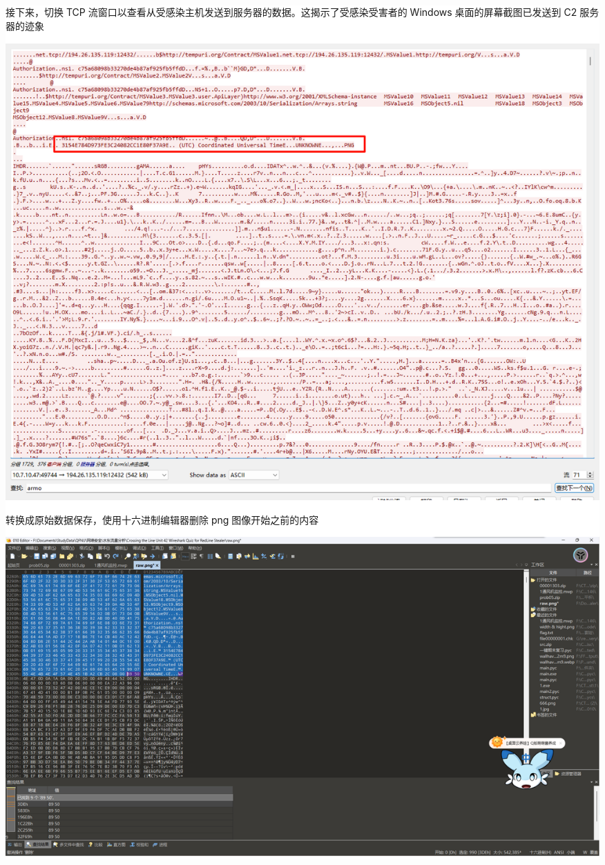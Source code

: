 
接下来，切换 TCP 流窗口以查看从受感染主机发送到服务器的数据。这揭示了受感染受害者的 Windows 桌面的屏幕截图已发送到 C2 服务器的迹象

![../images/Wireshark-sd/Crossing%20the%20Line%20Unit%2042%20Wireshark%20Quiz%20for%20RedLine%20Stealer/image-20240712104854395](../images/Wireshark-sd/Crossing%20the%20Line%20Unit%2042%20Wireshark%20Quiz%20for%20RedLine%20Stealer/image-20240712104854395.png)

转换成原始数据保存，使用十六进制编辑器删除 png 图像开始之前的内容

![../images/Wireshark-sd/Crossing%20the%20Line%20Unit%2042%20Wireshark%20Quiz%20for%20RedLine%20Stealer/image-20240712105403785](../images/Wireshark-sd/Crossing%20the%20Line%20Unit%2042%20Wireshark%20Quiz%20for%20RedLine%20Stealer/image-20240712105403785.png)
